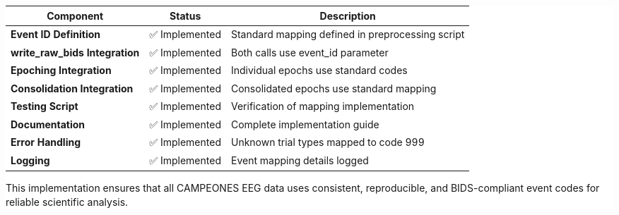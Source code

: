 | Component | Status | Description |
|-----------|---------|-------------|
| **Event ID Definition** | ✅ Implemented | Standard mapping defined in preprocessing script |
| **write_raw_bids Integration** | ✅ Implemented | Both calls use event_id parameter |
| **Epoching Integration** | ✅ Implemented | Individual epochs use standard codes |
| **Consolidation Integration** | ✅ Implemented | Consolidated epochs use standard mapping |
| **Testing Script** | ✅ Implemented | Verification of mapping implementation |
| **Documentation** | ✅ Implemented | Complete implementation guide |
| **Error Handling** | ✅ Implemented | Unknown trial types mapped to code 999 |
| **Logging** | ✅ Implemented | Event mapping details logged |

This implementation ensures that all CAMPEONES EEG data uses consistent, reproducible, and BIDS-compliant event codes for reliable scientific analysis. 